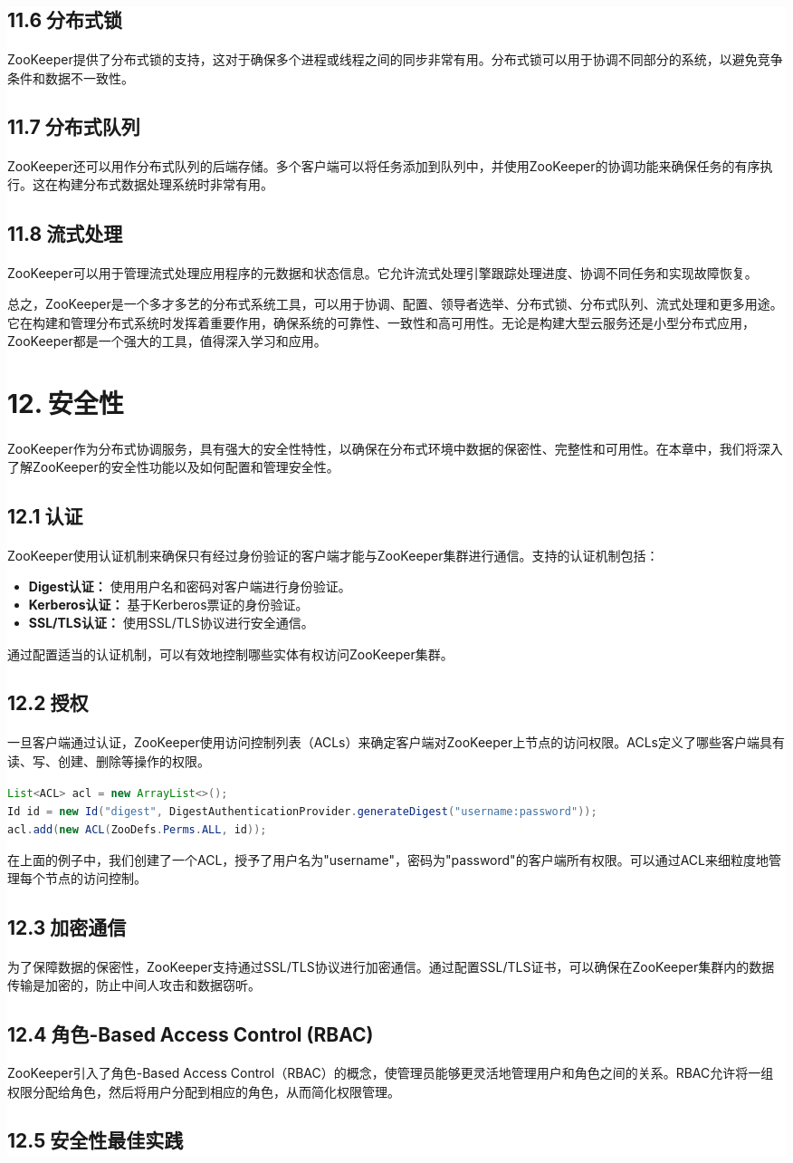 ## 11.6 分布式锁

ZooKeeper提供了分布式锁的支持，这对于确保多个进程或线程之间的同步非常有用。分布式锁可以用于协调不同部分的系统，以避免竞争条件和数据不一致性。

## 11.7 分布式队列

ZooKeeper还可以用作分布式队列的后端存储。多个客户端可以将任务添加到队列中，并使用ZooKeeper的协调功能来确保任务的有序执行。这在构建分布式数据处理系统时非常有用。

## 11.8 流式处理

ZooKeeper可以用于管理流式处理应用程序的元数据和状态信息。它允许流式处理引擎跟踪处理进度、协调不同任务和实现故障恢复。

总之，ZooKeeper是一个多才多艺的分布式系统工具，可以用于协调、配置、领导者选举、分布式锁、分布式队列、流式处理和更多用途。它在构建和管理分布式系统时发挥着重要作用，确保系统的可靠性、一致性和高可用性。无论是构建大型云服务还是小型分布式应用，ZooKeeper都是一个强大的工具，值得深入学习和应用。

# 12. 安全性

ZooKeeper作为分布式协调服务，具有强大的安全性特性，以确保在分布式环境中数据的保密性、完整性和可用性。在本章中，我们将深入了解ZooKeeper的安全性功能以及如何配置和管理安全性。

## 12.1 认证

ZooKeeper使用认证机制来确保只有经过身份验证的客户端才能与ZooKeeper集群进行通信。支持的认证机制包括：

- **Digest认证：** 使用用户名和密码对客户端进行身份验证。
- **Kerberos认证：** 基于Kerberos票证的身份验证。
- **SSL/TLS认证：** 使用SSL/TLS协议进行安全通信。

通过配置适当的认证机制，可以有效地控制哪些实体有权访问ZooKeeper集群。

## 12.2 授权

一旦客户端通过认证，ZooKeeper使用访问控制列表（ACLs）来确定客户端对ZooKeeper上节点的访问权限。ACLs定义了哪些客户端具有读、写、创建、删除等操作的权限。

```java
List<ACL> acl = new ArrayList<>();
Id id = new Id("digest", DigestAuthenticationProvider.generateDigest("username:password"));
acl.add(new ACL(ZooDefs.Perms.ALL, id));
```

在上面的例子中，我们创建了一个ACL，授予了用户名为"username"，密码为"password"的客户端所有权限。可以通过ACL来细粒度地管理每个节点的访问控制。

## 12.3 加密通信

为了保障数据的保密性，ZooKeeper支持通过SSL/TLS协议进行加密通信。通过配置SSL/TLS证书，可以确保在ZooKeeper集群内的数据传输是加密的，防止中间人攻击和数据窃听。

## 12.4 角色-Based Access Control (RBAC)

ZooKeeper引入了角色-Based Access Control（RBAC）的概念，使管理员能够更灵活地管理用户和角色之间的关系。RBAC允许将一组权限分配给角色，然后将用户分配到相应的角色，从而简化权限管理。

## 12.5 安全性最佳实践
